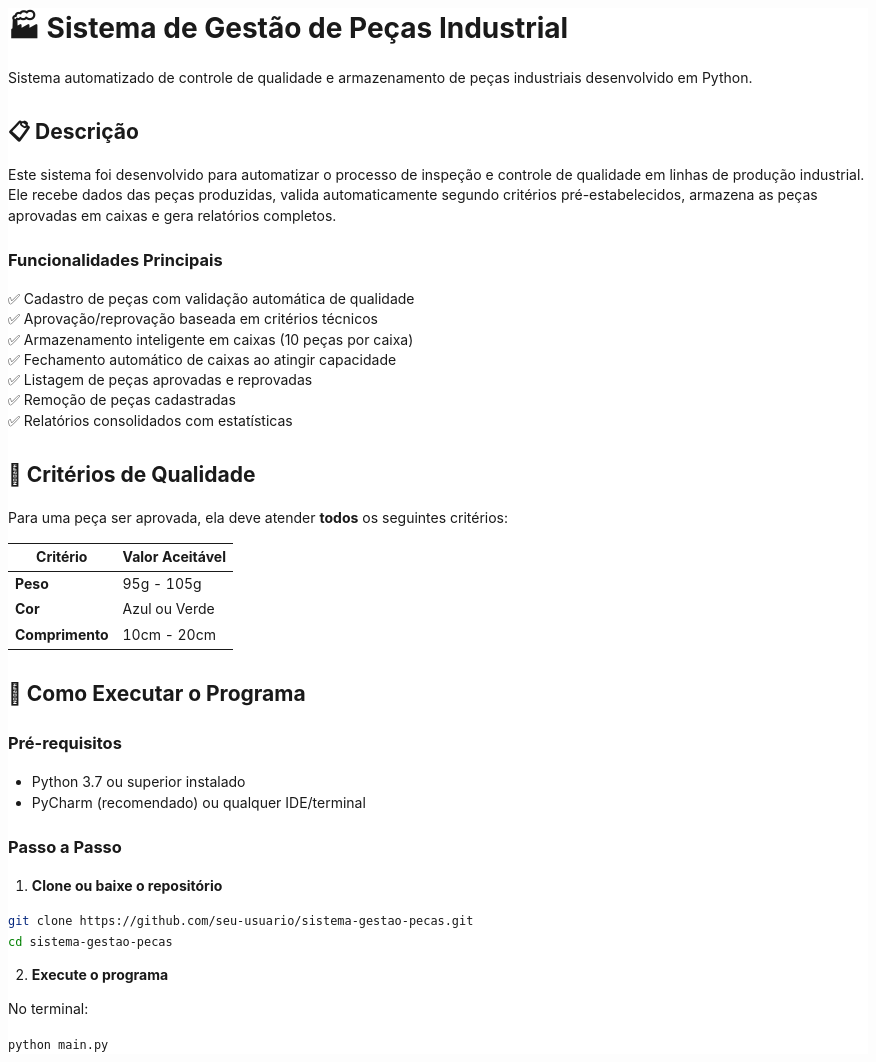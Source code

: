 # 🏭 Sistema de Gestão de Peças Industrial

Sistema automatizado de controle de qualidade e armazenamento de peças industriais desenvolvido em Python.

## 📋 Descrição

Este sistema foi desenvolvido para automatizar o processo de inspeção e controle de qualidade em linhas de produção industrial. Ele recebe dados das peças produzidas, valida automaticamente segundo critérios pré-estabelecidos, armazena as peças aprovadas em caixas e gera relatórios completos.

### Funcionalidades Principais

✅ Cadastro de peças com validação automática de qualidade  
✅ Aprovação/reprovação baseada em critérios técnicos  
✅ Armazenamento inteligente em caixas (10 peças por caixa)  
✅ Fechamento automático de caixas ao atingir capacidade  
✅ Listagem de peças aprovadas e reprovadas  
✅ Remoção de peças cadastradas  
✅ Relatórios consolidados com estatísticas  

## 🎯 Critérios de Qualidade

Para uma peça ser aprovada, ela deve atender **todos** os seguintes critérios:

| Critério | Valor Aceitável |
|----------|----------------|
| **Peso** | 95g - 105g |
| **Cor** | Azul ou Verde |
| **Comprimento** | 10cm - 20cm |

## 🚀 Como Executar o Programa

### Pré-requisitos

- Python 3.7 ou superior instalado
- PyCharm (recomendado) ou qualquer IDE/terminal

### Passo a Passo

1. **Clone ou baixe o repositório**
```bash
git clone https://github.com/seu-usuario/sistema-gestao-pecas.git
cd sistema-gestao-pecas
```

2. **Execute o programa**

No terminal:
```bash
python main.py
```
